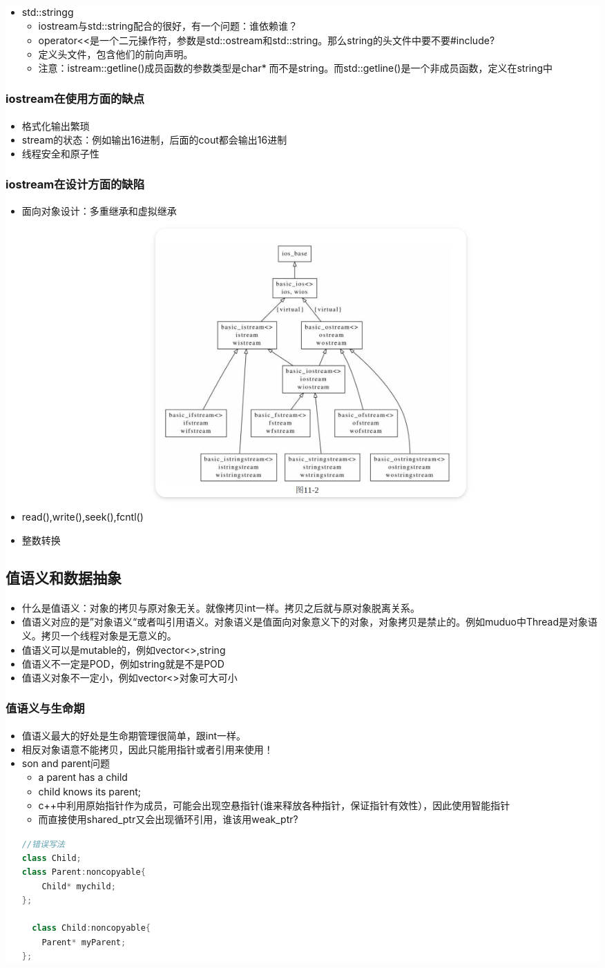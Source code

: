 
- std::stringg
  - iostream与std::string配合的很好，有一个问题：谁依赖谁？
  - operator<<是一个二元操作符，参数是std::ostream和std::string。那么string的头文件中要不要#include<iostream>?
  - 定义<iosfwd>头文件，包含他们的前向声明。
  - 注意：istream::getline()成员函数的参数类型是char* 而不是string。而std::getline()是一个非成员函数，定义在string中



### iostream在使用方面的缺点
- 格式化输出繁琐
- stream的状态：例如输出16进制，后面的cout都会输出16进制
- 线程安全和原子性

### iostream在设计方面的缺陷
- 面向对象设计：多重继承和虚拟继承
  <center>
      <img style="border-radius: 1.125em;
      box-shadow: 0 2px 4px 0 rgba(34,36,38,.12),0 2px 10px 0 rgba(34,36,38,.08);"
      src=img/2021-07-05-15-39-34.png
  width=450px>

  </center>
  


- read(),write(),seek(),fcntl()
  


- 整数转换


## 值语义和数据抽象
- 什么是值语义：对象的拷贝与原对象无关。就像拷贝int一样。拷贝之后就与原对象脱离关系。
- 值语义对应的是”对象语义“或者叫引用语义。对象语义是值面向对象意义下的对象，对象拷贝是禁止的。例如muduo中Thread是对象语义。拷贝一个线程对象是无意义的。
- 值语义可以是mutable的，例如vector<>,string
- 值语义不一定是POD，例如string就是不是POD
- 值语义对象不一定小，例如vector<>对象可大可小

### 值语义与生命期
- 值语义最大的好处是生命期管理很简单，跟int一样。
- 相反对象语意不能拷贝，因此只能用指针或者引用来使用！
- son and parent问题
  - a parent has a child
  - child knows its parent;
  - c++中利用原始指针作为成员，可能会出现空悬指针(谁来释放各种指针，保证指针有效性），因此使用智能指针
  - 而直接使用shared_ptr又会出现循环引用，谁该用weak_ptr?
  ```cpp
  //错误写法
  class Child;
  class Parent:noncopyable{
      Child* mychild;
  };

    class Child:noncopyable{
      Parent* myParent;
  };


  ```

